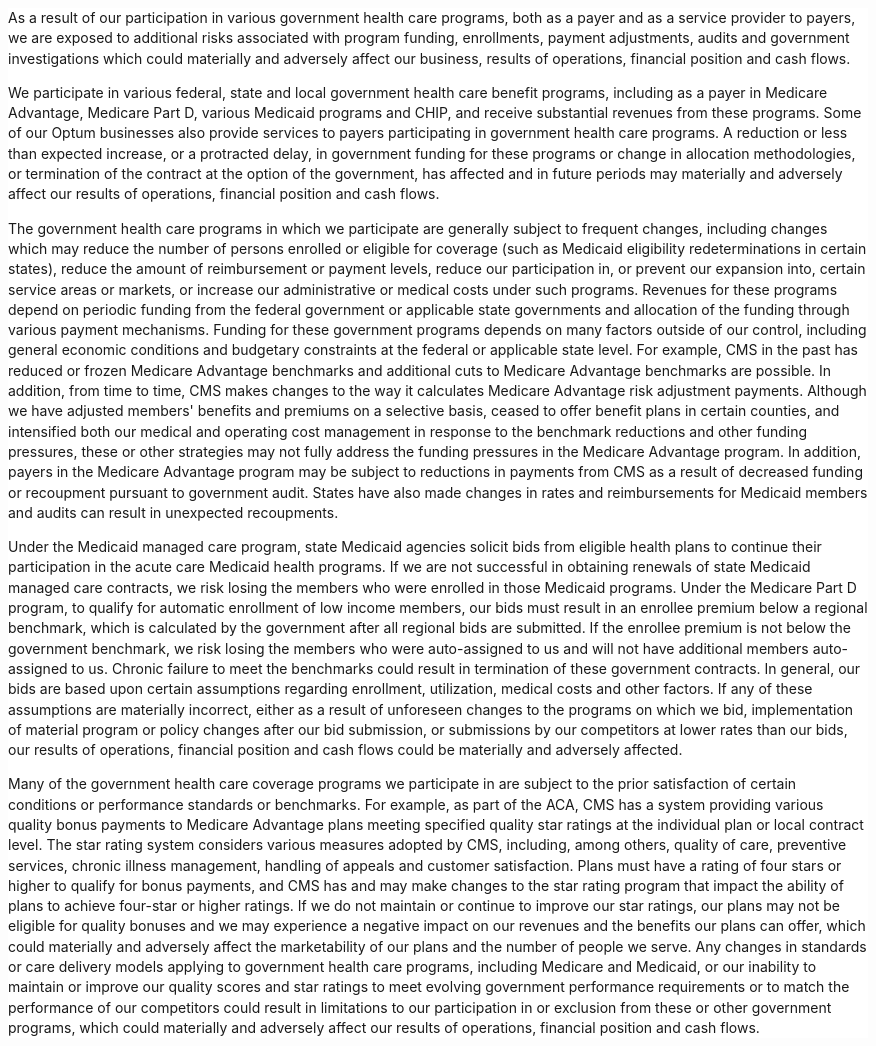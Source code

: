 As a result of our participation in various government health care programs, both as a payer and as a service provider to payers, we are exposed to additional risks associated with program funding, enrollments, payment adjustments, audits and government investigations which could materially and adversely affect our business, results of operations, financial position and cash flows.

We participate in various federal, state and local government health care benefit programs, including as a payer in Medicare Advantage, Medicare Part D, various Medicaid programs and CHIP, and receive substantial revenues from these programs. Some of our Optum businesses also provide services to payers participating in government health care programs. A reduction or less than expected increase, or a protracted delay, in government funding for these programs or change in allocation methodologies, or termination of the contract at the option of the government, has affected and in future periods may materially and adversely affect our results of operations, financial position and cash flows.

The government health care programs in which we participate are generally subject to frequent changes, including changes which may reduce the number of persons enrolled or eligible for coverage (such as Medicaid eligibility redeterminations in certain states), reduce the amount of reimbursement or payment levels, reduce our participation in, or prevent our expansion into, certain service areas or markets, or increase our administrative or medical costs under such programs. Revenues for these programs depend on periodic funding from the federal government or applicable state governments and allocation of the funding through various payment mechanisms. Funding for these government programs depends on many factors outside of our control, including general economic conditions and budgetary constraints at the federal or applicable state level. For example, CMS in the past has reduced or frozen Medicare Advantage benchmarks and additional cuts to Medicare Advantage benchmarks are possible. In addition, from time to time, CMS makes changes to the way it calculates Medicare Advantage risk adjustment payments. Although we have adjusted members' benefits and premiums on a selective basis, ceased to offer benefit plans in certain counties, and intensified both our medical and operating cost management in response to the benchmark reductions and other funding pressures, these or other strategies may not fully address the funding pressures in the Medicare Advantage program. In addition, payers in the Medicare Advantage program may be subject to reductions in payments from CMS as a result of decreased funding or recoupment pursuant to government audit. States have also made changes in rates and reimbursements for Medicaid members and audits can result in unexpected recoupments.

Under the Medicaid managed care program, state Medicaid agencies solicit bids from eligible health plans to continue their participation in the acute care Medicaid health programs. If we are not successful in obtaining renewals of state Medicaid managed care contracts, we risk losing the members who were enrolled in those Medicaid programs. Under the Medicare Part D program, to qualify for automatic enrollment of low income members, our bids must result in an enrollee premium below a regional benchmark, which is calculated by the government after all regional bids are submitted. If the enrollee premium is not below the government benchmark, we risk losing the members who were auto-assigned to us and will not have additional members auto-assigned to us. Chronic failure to meet the benchmarks could result in termination of these government contracts. In general, our bids are based upon certain assumptions regarding enrollment, utilization, medical costs and other factors. If any of these assumptions are materially incorrect, either as a result of unforeseen changes to the programs on which we bid, implementation of material program or policy changes after our bid submission, or submissions by our competitors at lower rates than our bids, our results of operations, financial position and cash flows could be materially and adversely affected.

Many of the government health care coverage programs we participate in are subject to the prior satisfaction of certain conditions or performance standards or benchmarks. For example, as part of the ACA, CMS has a system providing various quality bonus payments to Medicare Advantage plans meeting specified quality star ratings at the individual plan or local contract level. The star rating system considers various measures adopted by CMS, including, among others, quality of care, preventive services, chronic illness management, handling of appeals and customer satisfaction. Plans must have a rating of four stars or higher to qualify for bonus payments, and CMS has and may make changes to the star rating program that impact the ability of plans to achieve four-star or higher ratings. If we do not maintain or continue to improve our star ratings, our plans may not be eligible for quality bonuses and we may experience a negative impact on our revenues and the benefits our plans can offer, which could materially and adversely affect the marketability of our plans and the number of people we serve. Any changes in standards or care delivery models applying to government health care programs, including Medicare and Medicaid, or our inability to maintain or improve our quality scores and star ratings to meet evolving government performance requirements or to match the performance of our competitors could result in limitations to our participation in or exclusion from these or other government programs, which could materially and adversely affect our results of operations, financial position and cash flows.
